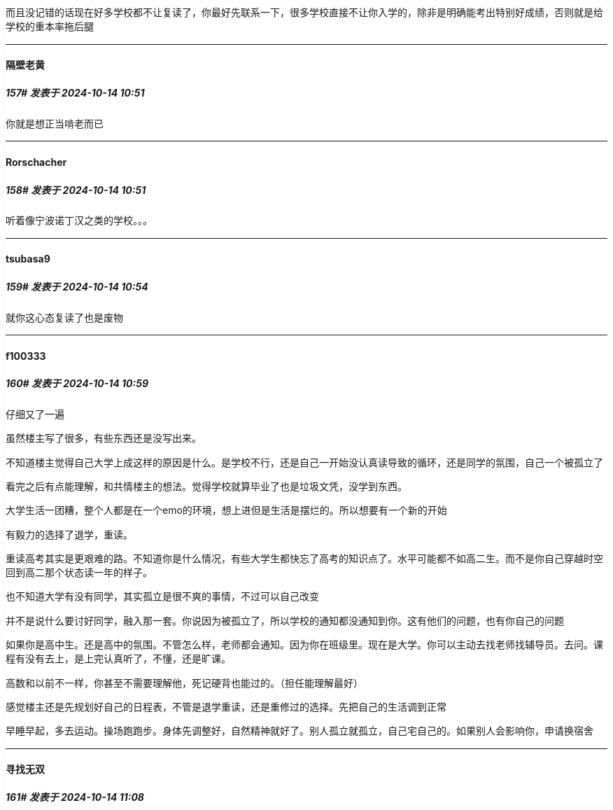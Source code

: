而且没记错的话现在好多学校都不让复读了，你最好先联系一下，很多学校直接不让你入学的，除非是明确能考出特别好成绩，否则就是给学校的重本率拖后腿

*****

####  隔壁老黄  
##### 157#       发表于 2024-10-14 10:51

你就是想正当啃老而已

*****

####  Rorschacher  
##### 158#       发表于 2024-10-14 10:51

听着像宁波诺丁汉之类的学校。。。

*****

####  tsubasa9  
##### 159#       发表于 2024-10-14 10:54

就你这心态复读了也是废物


*****

####  f100333  
##### 160#       发表于 2024-10-14 10:59

仔细又了一遍

虽然楼主写了很多，有些东西还是没写出来。

不知道楼主觉得自己大学上成这样的原因是什么。是学校不行，还是自己一开始没认真读导致的循环，还是同学的氛围，自己一个被孤立了

看完之后有点能理解，和共情楼主的想法。觉得学校就算毕业了也是垃圾文凭，没学到东西。

大学生活一团糟，整个人都是在一个emo的环境，想上进但是生活是摆烂的。所以想要有一个新的开始

有毅力的选择了退学，重读。

重读高考其实是更艰难的路。不知道你是什么情况，有些大学生都快忘了高考的知识点了。水平可能都不如高二生。而不是你自己穿越时空回到高二那个状态读一年的样子。

也不知道大学有没有同学，其实孤立是很不爽的事情，不过可以自己改变

并不是说什么要讨好同学，融入那一套。你说因为被孤立了，所以学校的通知都没通知到你。这有他们的问题，也有你自己的问题

如果你是高中生。还是高中的氛围。不管怎么样，老师都会通知。因为你在班级里。现在是大学。你可以主动去找老师找辅导员。去问。课程有没有去上，是上完认真听了，不懂，还是旷课。

高数和以前不一样，你甚至不需要理解他，死记硬背也能过的。（担任能理解最好）

感觉楼主还是先规划好自己的日程表，不管是退学重读，还是重修过的选择。先把自己的生活调到正常

早睡早起，多去运动。操场跑跑步。身体先调整好，自然精神就好了。别人孤立就孤立，自己宅自己的。如果别人会影响你，申请换宿舍


*****

####  寻找无双  
##### 161#       发表于 2024-10-14 11:08
